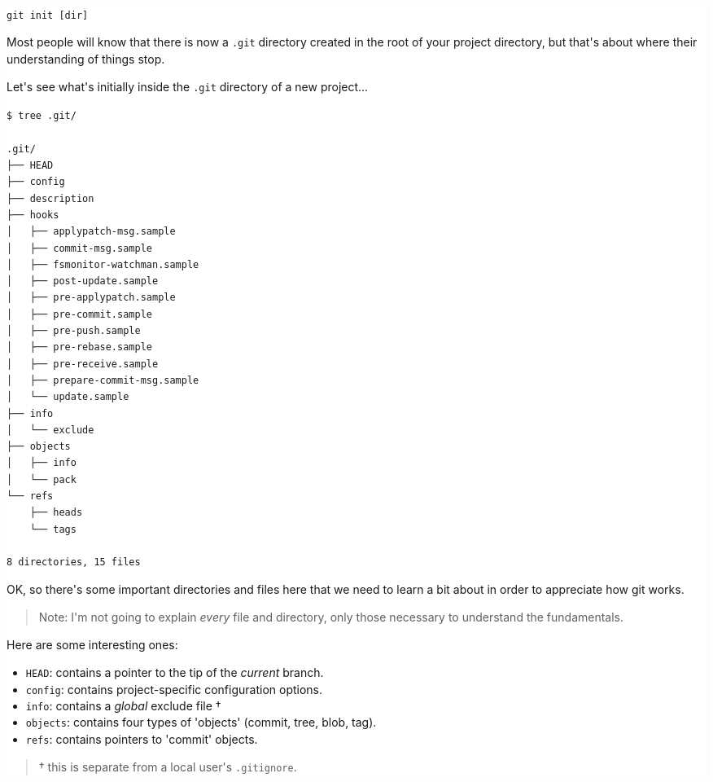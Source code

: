 ```
git init [dir]
```

Most people will know that there is now a `.git` directory created in the root of your project directory, but that's about where their understanding of things stop.

Let's see what's initially inside the `.git` directory of a new project...

```
$ tree .git/

.git/
├── HEAD
├── config
├── description
├── hooks
│   ├── applypatch-msg.sample
│   ├── commit-msg.sample
│   ├── fsmonitor-watchman.sample
│   ├── post-update.sample
│   ├── pre-applypatch.sample
│   ├── pre-commit.sample
│   ├── pre-push.sample
│   ├── pre-rebase.sample
│   ├── pre-receive.sample
│   ├── prepare-commit-msg.sample
│   └── update.sample
├── info
│   └── exclude
├── objects
│   ├── info
│   └── pack
└── refs
    ├── heads
    └── tags

8 directories, 15 files
```

OK, so there's some important directories and files here that we need to learn a bit about in order to appreciate how git works.

> Note: I'm not going to explain _every_ file and directory, only those necessary to understand the fundamentals.

Here are some interesting ones:

- `HEAD`: contains a pointer to the tip of the _current_ branch.
- `config`: contains project-specific configuration options.
- `info`: contains a _global_ exclude file †
- `objects`: contains four types of 'objects' (commit, tree, blob, tag).
- `refs`: contains pointers to 'commit' objects.

> † this is separate from a local user's `.gitignore`.
